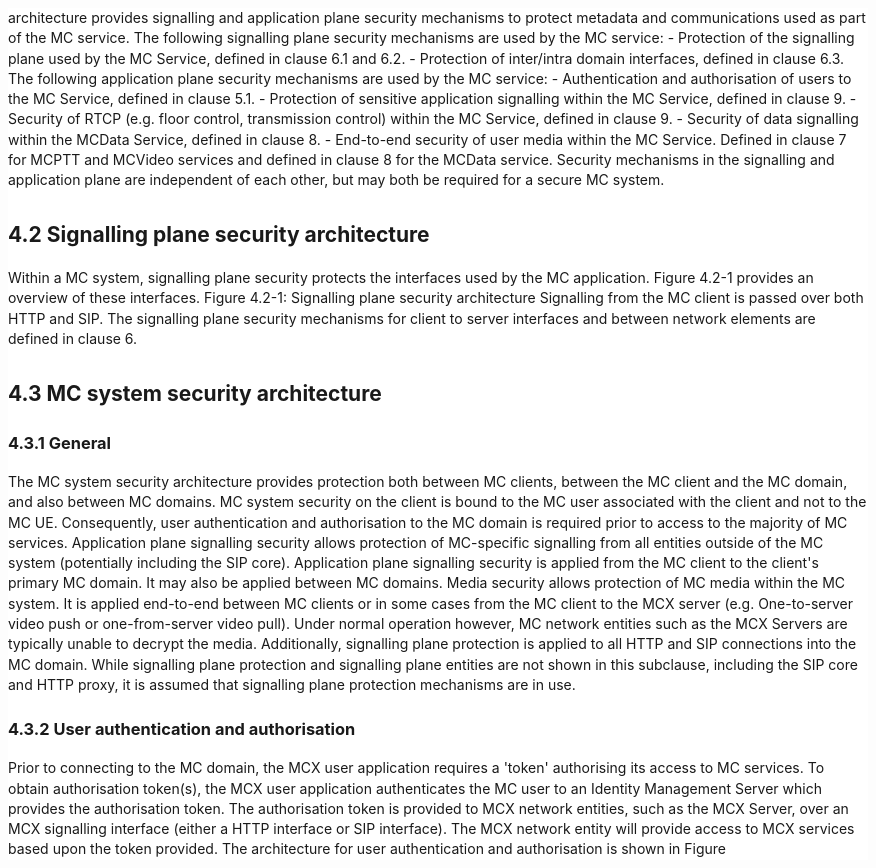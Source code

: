 architecture provides signalling and application plane security mechanisms to
protect metadata and communications used as part of the MC service. The
following signalling plane security mechanisms are used by the MC service:
\- Protection of the signalling plane used by the MC Service, defined in
clause 6.1 and 6.2.
\- Protection of inter/intra domain interfaces, defined in clause 6.3.
The following application plane security mechanisms are used by the MC
service:
\- Authentication and authorisation of users to the MC Service, defined in
clause 5.1.
\- Protection of sensitive application signalling within the MC Service,
defined in clause 9.
\- Security of RTCP (e.g. floor control, transmission control) within the MC
Service, defined in clause 9.
\- Security of data signalling within the MCData Service, defined in clause 8.
\- End-to-end security of user media within the MC Service. Defined in clause
7 for MCPTT and MCVideo services and defined in clause 8 for the MCData
service.
Security mechanisms in the signalling and application plane are independent of
each other, but may both be required for a secure MC system.
## 4.2 Signalling plane security architecture
Within a MC system, signalling plane security protects the interfaces used by
the MC application. Figure 4.2-1 provides an overview of these interfaces.
Figure 4.2-1: Signalling plane security architecture
Signalling from the MC client is passed over both HTTP and SIP. The signalling
plane security mechanisms for client to server interfaces and between network
elements are defined in clause 6.
## 4.3 MC system security architecture
### 4.3.1 General
The MC system security architecture provides protection both between MC
clients, between the MC client and the MC domain, and also between MC domains.
MC system security on the client is bound to the MC user associated with the
client and not to the MC UE. Consequently, user authentication and
authorisation to the MC domain is required prior to access to the majority of
MC services.
Application plane signalling security allows protection of MC-specific
signalling from all entities outside of the MC system (potentially including
the SIP core). Application plane signalling security is applied from the MC
client to the client\'s primary MC domain. It may also be applied between MC
domains.
Media security allows protection of MC media within the MC system. It is
applied end-to-end between MC clients or in some cases from the MC client to
the MCX server (e.g. One-to-server video push or one-from-server video pull).
Under normal operation however, MC network entities such as the MCX Servers
are typically unable to decrypt the media.
Additionally, signalling plane protection is applied to all HTTP and SIP
connections into the MC domain. While signalling plane protection and
signalling plane entities are not shown in this subclause, including the SIP
core and HTTP proxy, it is assumed that signalling plane protection mechanisms
are in use.
### 4.3.2 User authentication and authorisation
Prior to connecting to the MC domain, the MCX user application requires a
\'token\' authorising its access to MC services. To obtain authorisation
token(s), the MCX user application authenticates the MC user to an Identity
Management Server which provides the authorisation token.
The authorisation token is provided to MCX network entities, such as the MCX
Server, over an MCX signalling interface (either a HTTP interface or SIP
interface). The MCX network entity will provide access to MCX services based
upon the token provided.
The architecture for user authentication and authorisation is shown in Figure